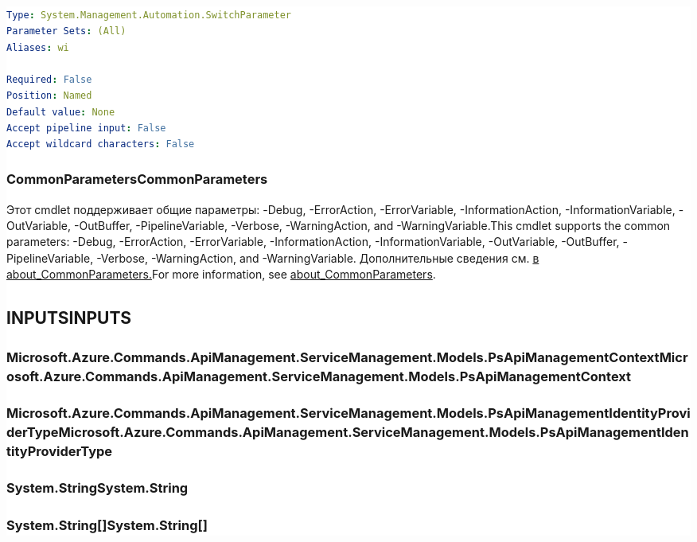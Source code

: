 ```yaml
Type: System.Management.Automation.SwitchParameter
Parameter Sets: (All)
Aliases: wi

Required: False
Position: Named
Default value: None
Accept pipeline input: False
Accept wildcard characters: False
```

### <span data-ttu-id="9b02f-158">CommonParameters</span><span class="sxs-lookup"><span data-stu-id="9b02f-158">CommonParameters</span></span>
<span data-ttu-id="9b02f-159">Этот cmdlet поддерживает общие параметры: -Debug, -ErrorAction, -ErrorVariable, -InformationAction, -InformationVariable, -OutVariable, -OutBuffer, -PipelineVariable, -Verbose, -WarningAction, and -WarningVariable.</span><span class="sxs-lookup"><span data-stu-id="9b02f-159">This cmdlet supports the common parameters: -Debug, -ErrorAction, -ErrorVariable, -InformationAction, -InformationVariable, -OutVariable, -OutBuffer, -PipelineVariable, -Verbose, -WarningAction, and -WarningVariable.</span></span> <span data-ttu-id="9b02f-160">Дополнительные сведения см. [в about_CommonParameters.](http://go.microsoft.com/fwlink/?LinkID=113216)</span><span class="sxs-lookup"><span data-stu-id="9b02f-160">For more information, see [about_CommonParameters](http://go.microsoft.com/fwlink/?LinkID=113216).</span></span>

## <span data-ttu-id="9b02f-161">INPUTS</span><span class="sxs-lookup"><span data-stu-id="9b02f-161">INPUTS</span></span>

### <span data-ttu-id="9b02f-162">Microsoft.Azure.Commands.ApiManagement.ServiceManagement.Models.PsApiManagementContext</span><span class="sxs-lookup"><span data-stu-id="9b02f-162">Microsoft.Azure.Commands.ApiManagement.ServiceManagement.Models.PsApiManagementContext</span></span>

### <span data-ttu-id="9b02f-163">Microsoft.Azure.Commands.ApiManagement.ServiceManagement.Models.PsApiManagementIdentityProviderType</span><span class="sxs-lookup"><span data-stu-id="9b02f-163">Microsoft.Azure.Commands.ApiManagement.ServiceManagement.Models.PsApiManagementIdentityProviderType</span></span>

### <span data-ttu-id="9b02f-164">System.String</span><span class="sxs-lookup"><span data-stu-id="9b02f-164">System.String</span></span>

### <span data-ttu-id="9b02f-165">System.String[]</span><span class="sxs-lookup"><span data-stu-id="9b02f-165">System.String[]</span></span>
